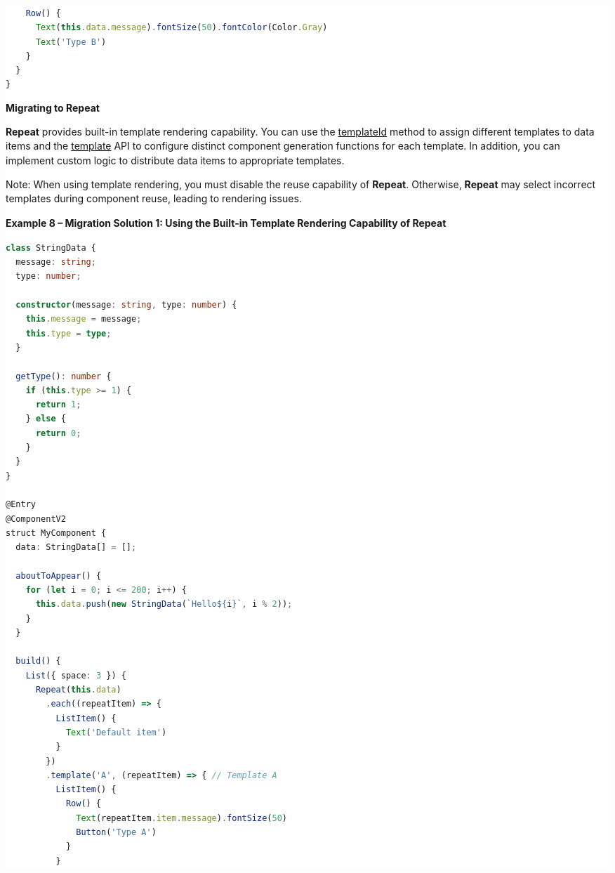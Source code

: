```ts
    Row() {
      Text(this.data.message).fontSize(50).fontColor(Color.Gray)
      Text('Type B')
    }
  }
}
```
**Migrating to Repeat**

**Repeat** provides built-in template rendering capability. You can use the [templateId](../../reference/apis-arkui/arkui-ts/ts-rendering-control-repeat.md#templateid) method to assign different templates to data items and the [template](../../reference/apis-arkui/arkui-ts/ts-rendering-control-repeat.md#template) API to configure distinct component generation functions for each template. In addition, you can implement custom logic to distribute data items to appropriate templates.

Note: When using template rendering, you must disable the reuse capability of **Repeat**. Otherwise, **Repeat** may select incorrect templates during component reuse, leading to rendering issues.

**Example 8 – Migration Solution 1: Using the Built-in Template Rendering Capability of Repeat**

```ts
class StringData {
  message: string;
  type: number;

  constructor(message: string, type: number) {
    this.message = message;
    this.type = type;
  }

  getType(): number {
    if (this.type >= 1) {
      return 1;
    } else {
      return 0;
    }
  }
}

@Entry
@ComponentV2
struct MyComponent {
  data: StringData[] = [];

  aboutToAppear() {
    for (let i = 0; i <= 200; i++) {
      this.data.push(new StringData(`Hello${i}`, i % 2));
    }
  }

  build() {
    List({ space: 3 }) {
      Repeat(this.data)
        .each((repeatItem) => {
          ListItem() {
            Text('Default item')
          }
        })
        .template('A', (repeatItem) => { // Template A
          ListItem() {
            Row() {
              Text(repeatItem.item.message).fontSize(50)
              Button('Type A')
            }
          }
```
